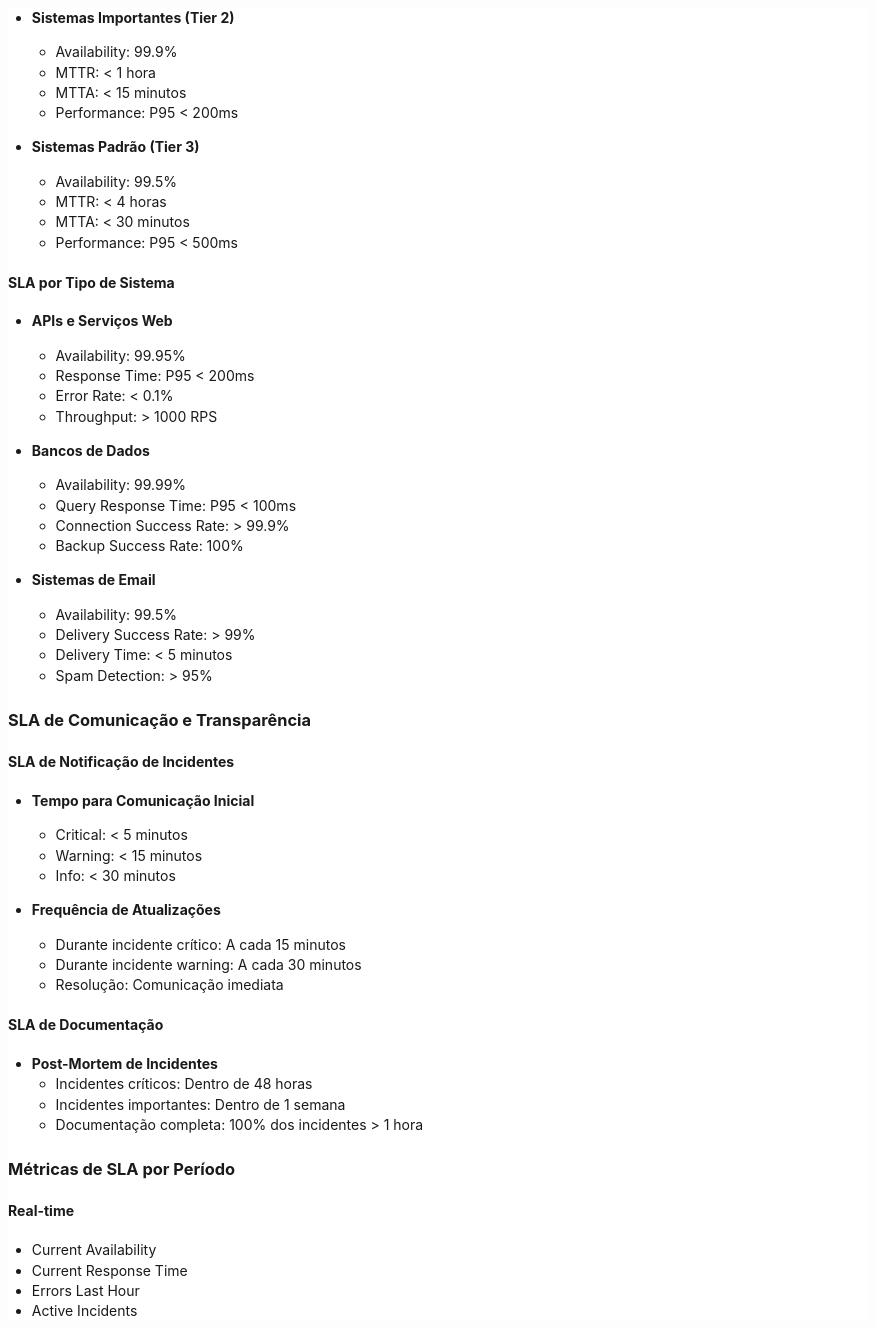 - **Sistemas Importantes (Tier 2)**
  - Availability: 99.9%
  - MTTR: < 1 hora
  - MTTA: < 15 minutos
  - Performance: P95 < 200ms

- **Sistemas Padrão (Tier 3)**
  - Availability: 99.5%
  - MTTR: < 4 horas
  - MTTA: < 30 minutos
  - Performance: P95 < 500ms

#### SLA por Tipo de Sistema
- **APIs e Serviços Web**
  - Availability: 99.95%
  - Response Time: P95 < 200ms
  - Error Rate: < 0.1%
  - Throughput: > 1000 RPS

- **Bancos de Dados**
  - Availability: 99.99%
  - Query Response Time: P95 < 100ms
  - Connection Success Rate: > 99.9%
  - Backup Success Rate: 100%

- **Sistemas de Email**
  - Availability: 99.5%
  - Delivery Success Rate: > 99%
  - Delivery Time: < 5 minutos
  - Spam Detection: > 95%

### SLA de Comunicação e Transparência

#### SLA de Notificação de Incidentes
- **Tempo para Comunicação Inicial**
  - Critical: < 5 minutos
  - Warning: < 15 minutos
  - Info: < 30 minutos

- **Frequência de Atualizações**
  - Durante incidente crítico: A cada 15 minutos
  - Durante incidente warning: A cada 30 minutos
  - Resolução: Comunicação imediata

#### SLA de Documentação
- **Post-Mortem de Incidentes**
  - Incidentes críticos: Dentro de 48 horas
  - Incidentes importantes: Dentro de 1 semana
  - Documentação completa: 100% dos incidentes > 1 hora

### Métricas de SLA por Período

#### Real-time
- Current Availability
- Current Response Time
- Errors Last Hour
- Active Incidents

